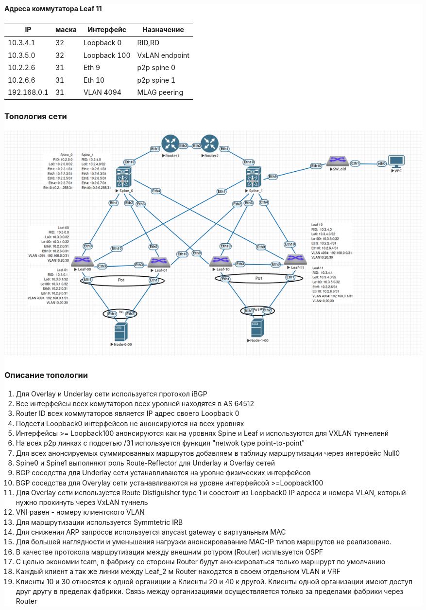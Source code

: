 #### Адреса коммутатора Leaf 11
IP|маска|Интерфейс|Назначение
|---|---|---|---|
10.3.4.1|32|Loopback 0|RID,RD
10.3.5.0|32|Loopback 100|VxLAN endpoint
10.2.2.6|31|Eth 9|p2p spine 0
10.2.6.6|31|Eth 10|p2p spine 1
192.168.0.1|31|VLAN 4094|MLAG peering


### Топология сети
![BGP-Routing](/labs/Курсовая_работа/image.png)

### Описание топологии
1. Для Overlay и Underlay сети используется протокол iBGP
2. Все интерфейсы всех комутаторов всех уровней находятся в AS 64512
3. Router ID всех коммутаторов является IP адрес своего Loopback 0
4. Подсети Loopback0 интерфейсов не анонсируются на всех уровнях
5. Интерфейсы >= Loopback100 анонсируются как на уровнях Spine и Leaf и используются для VXLAN туннеленй
6. На всех p2p линках с подсетью /31 используется функция "netwok type point-to-point"
7. Для всех анонсируемых суммированных маршрутов добавляем в таблицу маршрутизации через интерфейс Null0
8. Spine0 и Spine1 выполняют роль Route-Reflector для Underlay и Overlay сетей
9. BGP соседства для Underlay сети устанавливаются на уровне физических интерфейсов
10. BGP соседства для Overylay сети устанавливаются на уровне интерфейсой >=Loopback100
11. Для Overlay сети используется Route Distiguisher type 1 и соостоит из Loopback0 IP адреса и номера VLAN, который нужно прокинуть через VxLAN туннель
12. VNI равен - номеру клиентского VLAN
13. Для маршрутизации используется Symmtetric IRB
14. Для снижения ARP запросов используется anycast gateway c виртуальным MAC
15. Для большей наглядности и уменьшения нагрузки анонсировавание MAC-IP типов маршрутов не реализовано.
16. В качестве протокола маршрутизации между внешним ротуром (Router) испльзуется OSPF
17. С целью экономии tcam, в фабрику со стороны Router будут анонсироваться только маршрурт по умолчанию
18. Каждый клиент а так же линки между Leaf_2 м Router находzтся в своем отдельном VLAN и VRF
19. Клиенты 10 и 30 относятся к одной органиции а Клиенты 20 и 40 к другой. Клиенты одной организации имеют доступ друг другу в пределах фабрики. Связь между организациями осуществляется только за пределами фабрики через Router
